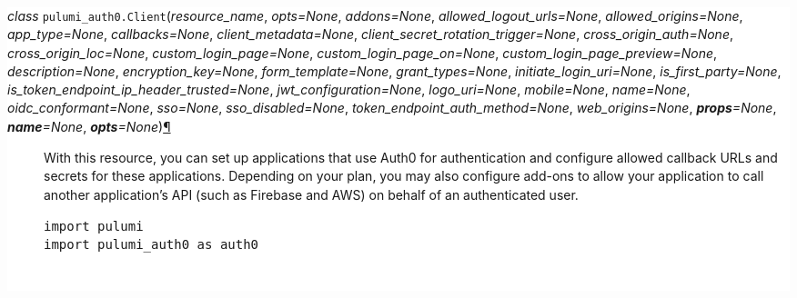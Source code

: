 <em class="property">class </em><code class="sig-prename descclassname">pulumi_auth0.</code><code class="sig-name descname">Client</code><span class="sig-paren">(</span><em class="sig-param"><span class="n">resource_name</span></em>, <em class="sig-param"><span class="n">opts</span><span class="o">=</span><span class="default_value">None</span></em>, <em class="sig-param"><span class="n">addons</span><span class="o">=</span><span class="default_value">None</span></em>, <em class="sig-param"><span class="n">allowed_logout_urls</span><span class="o">=</span><span class="default_value">None</span></em>, <em class="sig-param"><span class="n">allowed_origins</span><span class="o">=</span><span class="default_value">None</span></em>, <em class="sig-param"><span class="n">app_type</span><span class="o">=</span><span class="default_value">None</span></em>, <em class="sig-param"><span class="n">callbacks</span><span class="o">=</span><span class="default_value">None</span></em>, <em class="sig-param"><span class="n">client_metadata</span><span class="o">=</span><span class="default_value">None</span></em>, <em class="sig-param"><span class="n">client_secret_rotation_trigger</span><span class="o">=</span><span class="default_value">None</span></em>, <em class="sig-param"><span class="n">cross_origin_auth</span><span class="o">=</span><span class="default_value">None</span></em>, <em class="sig-param"><span class="n">cross_origin_loc</span><span class="o">=</span><span class="default_value">None</span></em>, <em class="sig-param"><span class="n">custom_login_page</span><span class="o">=</span><span class="default_value">None</span></em>, <em class="sig-param"><span class="n">custom_login_page_on</span><span class="o">=</span><span class="default_value">None</span></em>, <em class="sig-param"><span class="n">custom_login_page_preview</span><span class="o">=</span><span class="default_value">None</span></em>, <em class="sig-param"><span class="n">description</span><span class="o">=</span><span class="default_value">None</span></em>, <em class="sig-param"><span class="n">encryption_key</span><span class="o">=</span><span class="default_value">None</span></em>, <em class="sig-param"><span class="n">form_template</span><span class="o">=</span><span class="default_value">None</span></em>, <em class="sig-param"><span class="n">grant_types</span><span class="o">=</span><span class="default_value">None</span></em>, <em class="sig-param"><span class="n">initiate_login_uri</span><span class="o">=</span><span class="default_value">None</span></em>, <em class="sig-param"><span class="n">is_first_party</span><span class="o">=</span><span class="default_value">None</span></em>, <em class="sig-param"><span class="n">is_token_endpoint_ip_header_trusted</span><span class="o">=</span><span class="default_value">None</span></em>, <em class="sig-param"><span class="n">jwt_configuration</span><span class="o">=</span><span class="default_value">None</span></em>, <em class="sig-param"><span class="n">logo_uri</span><span class="o">=</span><span class="default_value">None</span></em>, <em class="sig-param"><span class="n">mobile</span><span class="o">=</span><span class="default_value">None</span></em>, <em class="sig-param"><span class="n">name</span><span class="o">=</span><span class="default_value">None</span></em>, <em class="sig-param"><span class="n">oidc_conformant</span><span class="o">=</span><span class="default_value">None</span></em>, <em class="sig-param"><span class="n">sso</span><span class="o">=</span><span class="default_value">None</span></em>, <em class="sig-param"><span class="n">sso_disabled</span><span class="o">=</span><span class="default_value">None</span></em>, <em class="sig-param"><span class="n">token_endpoint_auth_method</span><span class="o">=</span><span class="default_value">None</span></em>, <em class="sig-param"><span class="n">web_origins</span><span class="o">=</span><span class="default_value">None</span></em>, <em class="sig-param"><span class="n">__props__</span><span class="o">=</span><span class="default_value">None</span></em>, <em class="sig-param"><span class="n">__name__</span><span class="o">=</span><span class="default_value">None</span></em>, <em class="sig-param"><span class="n">__opts__</span><span class="o">=</span><span class="default_value">None</span></em><span class="sig-paren">)</span><a class="headerlink" href="#pulumi_auth0.Client" title="Permalink to this definition">¶</a></dt>
<dd><p>With this resource, you can set up applications that use Auth0 for authentication and configure allowed callback URLs and secrets for these applications. Depending on your plan, you may also configure add-ons to allow your application to call another application’s API (such as Firebase and AWS) on behalf of an authenticated user.</p>
<div class="highlight-python notranslate"><div class="highlight"><pre><span></span><span class="kn">import</span> <span class="nn">pulumi</span>
<span class="kn">import</span> <span class="nn">pulumi_auth0</span> <span class="k">as</span> <span class="nn">auth0</span>
